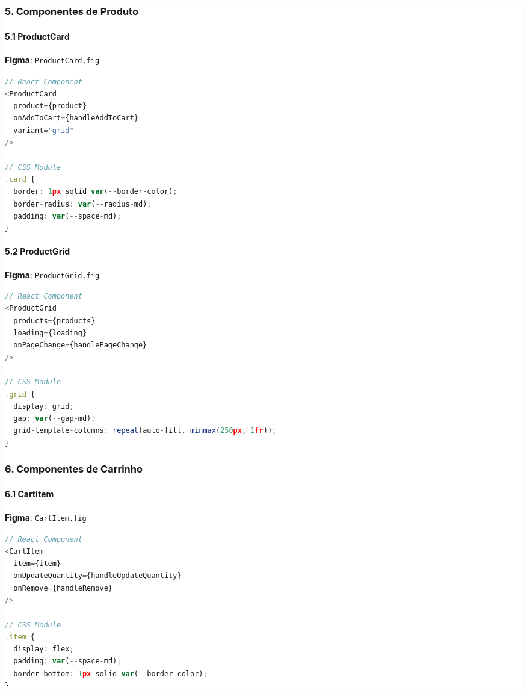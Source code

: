 ### 5. Componentes de Produto

#### 5.1 ProductCard
**Figma**: `ProductCard.fig`
```typescript
// React Component
<ProductCard
  product={product}
  onAddToCart={handleAddToCart}
  variant="grid"
/>

// CSS Module
.card {
  border: 1px solid var(--border-color);
  border-radius: var(--radius-md);
  padding: var(--space-md);
}
```

#### 5.2 ProductGrid
**Figma**: `ProductGrid.fig`
```typescript
// React Component
<ProductGrid
  products={products}
  loading={loading}
  onPageChange={handlePageChange}
/>

// CSS Module
.grid {
  display: grid;
  gap: var(--gap-md);
  grid-template-columns: repeat(auto-fill, minmax(250px, 1fr));
}
```

### 6. Componentes de Carrinho

#### 6.1 CartItem
**Figma**: `CartItem.fig`
```typescript
// React Component
<CartItem
  item={item}
  onUpdateQuantity={handleUpdateQuantity}
  onRemove={handleRemove}
/>

// CSS Module
.item {
  display: flex;
  padding: var(--space-md);
  border-bottom: 1px solid var(--border-color);
}
```
